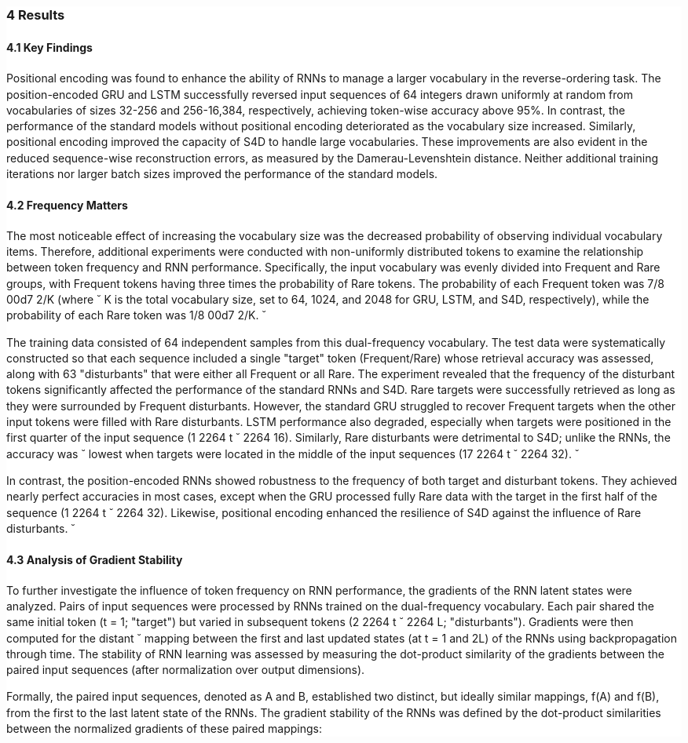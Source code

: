 ### 4 Results

#### 4.1 Key Findings

Positional encoding was found to enhance the ability of RNNs to manage a larger vocabulary in the reverse-ordering task. The position-encoded GRU and LSTM successfully reversed input sequences of 64 integers drawn uniformly at random from vocabularies of sizes 32-256 and 256-16,384, respectively, achieving token-wise accuracy above 95%. In contrast, the performance of the standard models without positional encoding deteriorated as the vocabulary size increased. Similarly, positional encoding improved the capacity of S4D to handle large vocabularies. These improvements are also evident in the reduced sequence-wise reconstruction errors, as measured by the Damerau-Levenshtein distance. Neither additional training iterations nor larger batch sizes improved the performance of the standard models.

#### 4.2 Frequency Matters

The most noticeable effect of increasing the vocabulary size was the decreased probability of observing individual vocabulary items. Therefore, additional experiments were conducted with non-uniformly distributed tokens to examine the relationship between token frequency and RNN performance. Specifically, the input vocabulary was evenly divided into Frequent and Rare groups, with Frequent tokens having three times the probability of Rare tokens. The probability of each Frequent token was 7/8 00d7 2/K (where ˘ K is the total vocabulary size, set to 64, 1024, and 2048 for GRU, LSTM, and S4D, respectively), while the probability of each Rare token was 1/8 00d7 2/K. ˘

The training data consisted of 64 independent samples from this dual-frequency vocabulary. The test data were systematically constructed so that each sequence included a single "target" token (Frequent/Rare) whose retrieval accuracy was assessed, along with 63 "disturbants" that were either all Frequent or all Rare. The experiment revealed that the frequency of the disturbant tokens significantly affected the performance of the standard RNNs and S4D. Rare targets were successfully retrieved as long as they were surrounded by Frequent disturbants. However, the standard GRU struggled to recover Frequent targets when the other input tokens were filled with Rare disturbants. LSTM performance also degraded, especially when targets were positioned in the first quarter of the input sequence (1 2264 t ˘ 2264 16). Similarly, Rare disturbants were detrimental to S4D; unlike the RNNs, the accuracy was ˘ lowest when targets were located in the middle of the input sequences (17 2264 t ˘ 2264 32). ˘

In contrast, the position-encoded RNNs showed robustness to the frequency of both target and disturbant tokens. They achieved nearly perfect accuracies in most cases, except when the GRU processed fully Rare data with the target in the first half of the sequence (1 2264 t ˘ 2264 32). Likewise, positional encoding enhanced the resilience of S4D against the influence of Rare disturbants. ˘

#### 4.3 Analysis of Gradient Stability

To further investigate the influence of token frequency on RNN performance, the gradients of the RNN latent states were analyzed. Pairs of input sequences were processed by RNNs trained on the dual-frequency vocabulary. Each pair shared the same initial token (t = 1; "target") but varied in subsequent tokens (2 2264 t ˘ 2264 L; "disturbants"). Gradients were then computed for the distant ˘ mapping between the first and last updated states (at t = 1 and 2L) of the RNNs using backpropagation through time. The stability of RNN learning was assessed by measuring the dot-product similarity of the gradients between the paired input sequences (after normalization over output dimensions).

Formally, the paired input sequences, denoted as A and B, established two distinct, but ideally similar mappings, f(A) and f(B), from the first to the last latent state of the RNNs. The gradient stability of the RNNs was defined by the dot-product similarities between the normalized gradients of these paired mappings:
